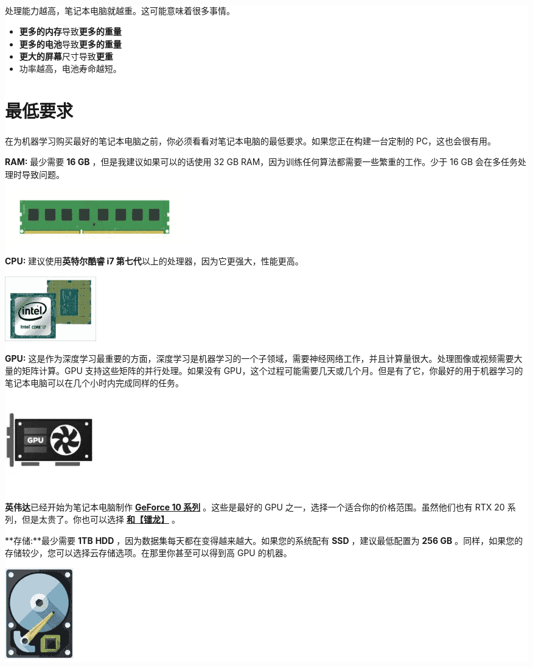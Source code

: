 处理能力越高，笔记本电脑就越重。这可能意味着很多事情。

*   **更多的内存**导致**更多的重量**
*   **更多的电池**导致**更多的重量**
*   **更大的屏幕**尺寸导致**更重**
*   功率越高，电池寿命越短。

# 最低要求

在为机器学习购买最好的笔记本电脑之前，你必须看看对笔记本电脑的最低要求。如果您正在构建一台定制的 PC，这也会很有用。

**RAM:** 最少需要 **16 GB** ，但是我建议如果可以的话使用 32 GB RAM，因为训练任何算法都需要一些繁重的工作。少于 16 GB 会在多任务处理时导致问题。

![](img/76f53e31ce87f74dde67e1bb46c3106d.png)

**CPU:** 建议使用**英特尔酷睿 i7 第七代**以上的处理器，因为它更强大，性能更高。

![](img/a1dc6aeb62838d7fd2e7f86c4f89e45d.png)

**GPU:** 这是作为深度学习最重要的方面，深度学习是机器学习的一个子领域，需要神经网络工作，并且计算量很大。处理图像或视频需要大量的矩阵计算。GPU 支持这些矩阵的并行处理。如果没有 GPU，这个过程可能需要几天或几个月。但是有了它，你最好的用于机器学习的笔记本电脑可以在几个小时内完成同样的任务。

![](img/7ea6b9d7b2de77c0200dde4b7f1cc2a6.png)

**英伟达**已经开始为笔记本电脑制作 [**GeForce 10 系列**](https://www.nvidia.com/en-us/geforce/products/) 。这些是最好的 GPU 之一，选择一个适合你的价格范围。虽然他们也有 RTX 20 系列，但是太贵了。你也可以选择 [**和【镭龙】**](https://www.amd.com/en/graphics/radeon-rx-graphics) 。

**存储:**最少需要 **1TB** **HDD** ，因为数据集每天都在变得越来越大。如果您的系统配有 **SSD** ，建议最低配置为 **256 GB** 。同样，如果您的存储较少，您可以选择云存储选项。在那里你甚至可以得到高 GPU 的机器。

![](img/ac6fa41fb2a4d863cfcf5202b59b508c.png)
